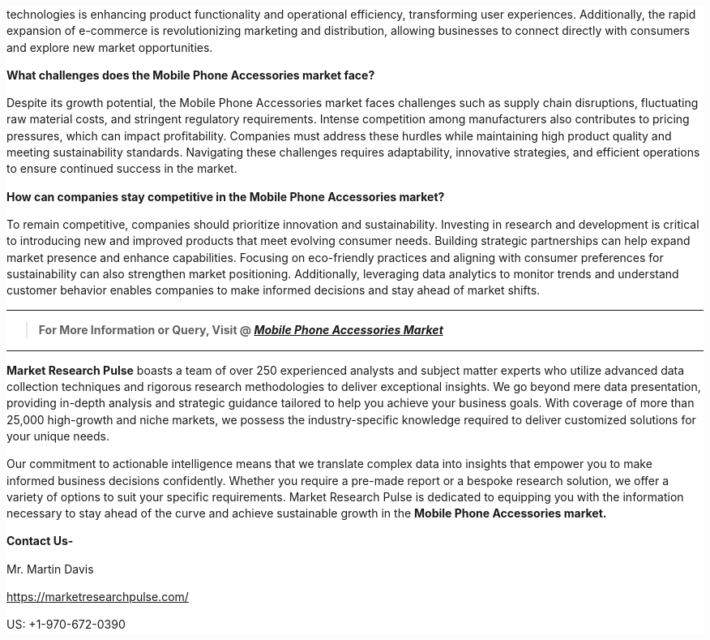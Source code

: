 technologies is enhancing product functionality and operational efficiency, transforming user experiences. Additionally, the rapid expansion of e-commerce is revolutionizing marketing and distribution, allowing businesses to connect directly with consumers and explore new market opportunities.</p><p><strong>What challenges does the Mobile Phone Accessories market face?</strong></p><p>Despite its growth potential, the Mobile Phone Accessories market faces challenges such as supply chain disruptions, fluctuating raw material costs, and stringent regulatory requirements. Intense competition among manufacturers also contributes to pricing pressures, which can impact profitability. Companies must address these hurdles while maintaining high product quality and meeting sustainability standards. Navigating these challenges requires adaptability, innovative strategies, and efficient operations to ensure continued success in the market.</p><p><strong>How can companies stay competitive in the Mobile Phone Accessories market?</strong></p><p>To remain competitive, companies should prioritize innovation and sustainability. Investing in research and development is critical to introducing new and improved products that meet evolving consumer needs. Building strategic partnerships can help expand market presence and enhance capabilities. Focusing on eco-friendly practices and aligning with consumer preferences for sustainability can also strengthen market positioning. Additionally, leveraging data analytics to monitor trends and understand customer behavior enables companies to make informed decisions and stay ahead of market shifts.</p><hr /><blockquote><p><strong>For More Information or Query, Visit @&nbsp;<em><a href="https://marketresearchpulse.com/report/34600/mobile-phone-accessories-market?utm_source=Linkedin&utm_medium=0114">Mobile Phone Accessories Market</a></em></strong></p></blockquote><hr /><p><strong>Market Research Pulse</strong> boasts a team of over 250 experienced analysts and subject matter experts who utilize advanced data collection techniques and rigorous research methodologies to deliver exceptional insights. We go beyond mere data presentation, providing in-depth analysis and strategic guidance tailored to help you achieve your business goals. With coverage of more than 25,000 high-growth and niche markets, we possess the industry-specific knowledge required to deliver customized solutions for your unique needs.</p><p>Our commitment to actionable intelligence means that we translate complex data into insights that empower you to make informed business decisions confidently. Whether you require a pre-made report or a bespoke research solution, we offer a variety of options to suit your specific requirements. Market Research Pulse is dedicated to equipping you with the information necessary to stay ahead of the curve and achieve sustainable growth in the <strong>Mobile Phone Accessories market.</strong></p><p><strong>Contact Us-</strong></p><p>Mr. Martin Davis</p><p>https://marketresearchpulse.com/</p><p>US: +1-970-672-0390</p>

